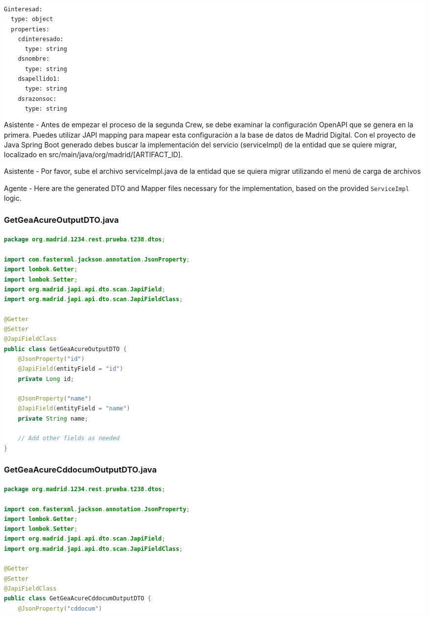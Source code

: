     Ginteresad:
      type: object
      properties:
        cdinteresado:
          type: string
        dsnombre:
          type: string
        dsapellido1:
          type: string
        dsrazonsoc:
          type: string

Asistente - Antes de empezar el proceso de la segunda Crew, se debe examinar la configuración OpenAPI que se genera en la primera. Puedes utilizar JAPI mapping para mapear esta configuración a la base de datos de Madrid Digital. Con el proyecto de Java Spring Boot generado debes buscar la implementación del servicio (serviceImpl) de la entidad que se quiere migrar, localizado en src/main/java/org/madrid/[ARTIFACT_ID].

Asistente - Por favor, sube el archivo serviceImpl.java de la entidad que se quiera migrar utilizando el menú de carga de archivos

Agente - Here are the generated DTO and Mapper files necessary for the implementation, based on the provided `ServiceImpl` logic.

### GetGeaAcureOutputDTO.java
```java
package org.madrid.1234.rest.prueba.t238.dtos;

import com.fasterxml.jackson.annotation.JsonProperty;
import lombok.Getter;
import lombok.Setter;
import org.madrid.japi.api.dto.scan.JapiField;
import org.madrid.japi.api.dto.scan.JapiFieldClass;

@Getter
@Setter
@JapiFieldClass
public class GetGeaAcureOutputDTO {
    @JsonProperty("id")
    @JapiField(entityField = "id")
    private Long id;

    @JsonProperty("name")
    @JapiField(entityField = "name")
    private String name;

    // Add other fields as needed
}
```

### GetGeaAcureCddocumOutputDTO.java
```java
package org.madrid.1234.rest.prueba.t238.dtos;

import com.fasterxml.jackson.annotation.JsonProperty;
import lombok.Getter;
import lombok.Setter;
import org.madrid.japi.api.dto.scan.JapiField;
import org.madrid.japi.api.dto.scan.JapiFieldClass;

@Getter
@Setter
@JapiFieldClass
public class GetGeaAcureCddocumOutputDTO {
    @JsonProperty("cddocum")
```